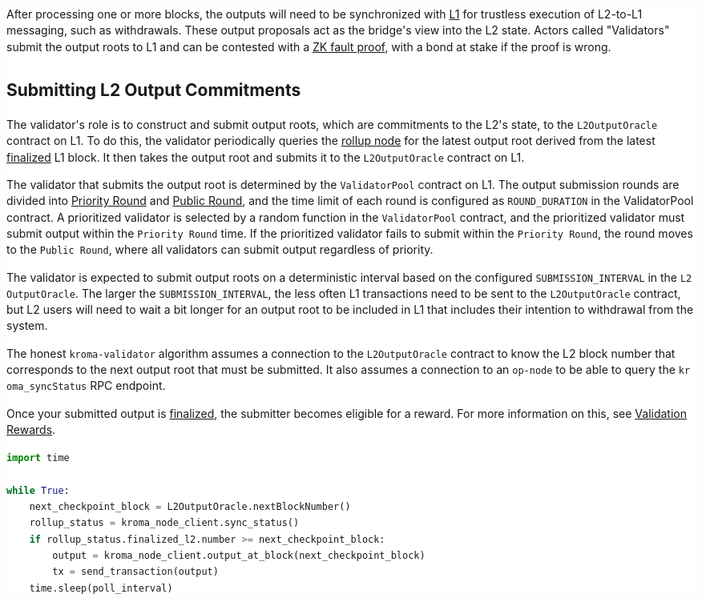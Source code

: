 After processing one or more blocks, the outputs will need to be synchronized with [L1][g-l1] for trustless execution of
L2-to-L1 messaging, such as withdrawals.
These output proposals act as the bridge's view into the L2 state.
Actors called "Validators" submit the output roots to L1 and can be contested with a [ZK fault proof][g-zk-fault-proof],
with a bond at stake if the proof is wrong.

## Submitting L2 Output Commitments

The validator's role is to construct and submit output roots, which are commitments to the L2's state,
to the `L2OutputOracle` contract on L1. To do this, the validator periodically
queries the [rollup node](rollup-node.md) for the latest output root derived from the latest
[finalized][finality] L1 block. It then takes the output root and
submits it to the `L2OutputOracle` contract on L1.

[finality]: https://hackmd.io/@prysmaticlabs/finality

The validator that submits the output root is determined by the `ValidatorPool` contract on L1.
The output submission rounds are divided into [Priority Round][g-priority-round] and [Public Round][g-public-round],
and the time limit of each round is configured as `ROUND_DURATION` in the ValidatorPool contract.
A prioritized validator is selected by a random function in the `ValidatorPool` contract, and the prioritized validator
must submit output within the `Priority Round` time.
If the prioritized validator fails to submit within the `Priority Round`, the round moves to the `Public Round`, where
all validators can submit output regardless of priority.

The validator is expected to submit output roots on a deterministic
interval based on the configured `SUBMISSION_INTERVAL` in the `L2OutputOracle`. The larger
the `SUBMISSION_INTERVAL`, the less often L1 transactions need to be sent to the `L2OutputOracle`
contract, but L2 users will need to wait a bit longer for an output root to be included in L1
that includes their intention to withdrawal from the system.

The honest `kroma-validator` algorithm assumes a connection to the `L2OutputOracle` contract to know
the L2 block number that corresponds to the next output root that must be submitted. It also
assumes a connection to an `op-node` to be able to query the `kroma_syncStatus` RPC endpoint.

Once your submitted output is [finalized][finality], the submitter becomes eligible for a reward.
For more information on this, see [Validation Rewards](#validation-rewards).

```python
import time

while True:
    next_checkpoint_block = L2OutputOracle.nextBlockNumber()
    rollup_status = kroma_node_client.sync_status()
    if rollup_status.finalized_l2.number >= next_checkpoint_block:
        output = kroma_node_client.output_at_block(next_checkpoint_block)
        tx = send_transaction(output)
    time.sleep(poll_interval)
```


[g-l1]: ../glossary.md#layer-1-l1
[g-l2]: ../glossary.md#layer-2-l2
[g-zk-fault-proof]: ../glossary.md#zk-fault-proof
[g-zktrie]: ../glossary.md#zk-trie
[g-l2-output]: ../glossary.md#l2-output-root
[g-validator]: ../glossary.md#validator
[g-priority-round]: ../glossary.md#priority-round
[g-public-round]: ../glossary.md#public-round